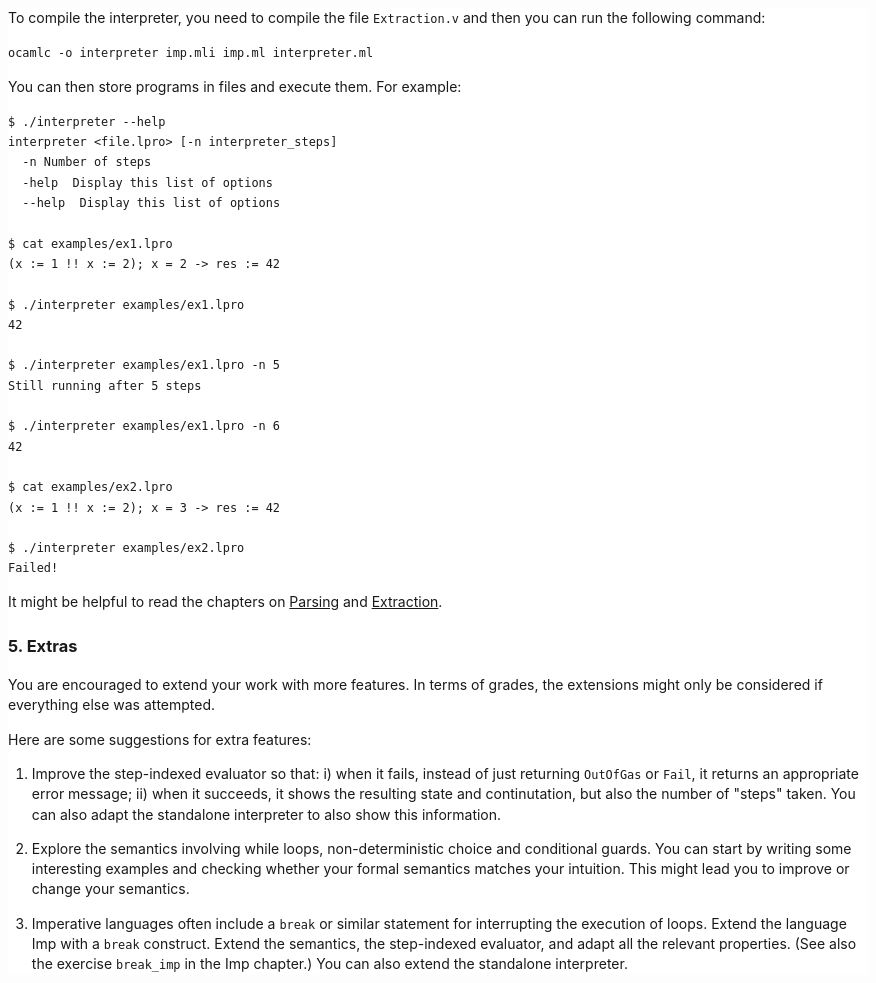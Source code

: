 To compile the interpreter, you need to compile the file `Extraction.v` and then you can run the following command:
```
ocamlc -o interpreter imp.mli imp.ml interpreter.ml
```

You can then store programs in files and execute them. For example:
```
$ ./interpreter --help
interpreter <file.lpro> [-n interpreter_steps]
  -n Number of steps
  -help  Display this list of options
  --help  Display this list of options

$ cat examples/ex1.lpro 
(x := 1 !! x := 2); x = 2 -> res := 42

$ ./interpreter examples/ex1.lpro 
42

$ ./interpreter examples/ex1.lpro -n 5
Still running after 5 steps

$ ./interpreter examples/ex1.lpro -n 6
42

$ cat examples/ex2.lpro 
(x := 1 !! x := 2); x = 3 -> res := 42

$ ./interpreter examples/ex2.lpro     
Failed!
```

It might be helpful to read the chapters on [Parsing](https://softwarefoundations.cis.upenn.edu/lf-current/ImpParser.html) and [Extraction](https://softwarefoundations.cis.upenn.edu/lf-current/Extraction.html).


### 5. Extras
You are encouraged to extend your work with more features.
In terms of grades, the extensions might only be considered if 
everything else was attempted.

Here are some suggestions for extra features:

  1. Improve the step-indexed evaluator so that: i) when it fails, instead of just returning `OutOfGas` or `Fail`, it returns an appropriate error message; ii) when it succeeds, it shows the resulting state and continutation, but also the number of "steps" taken. You can also adapt the standalone interpreter to also show this information.

  2. Explore the semantics involving while loops, non-deterministic choice and conditional guards. You can start by writing some interesting examples and checking whether your formal semantics matches your intuition. This might lead you to improve or change your semantics.
  
  3.  Imperative languages often include a `break` or similar statement for interrupting the execution of loops. Extend the language Imp with a `break` construct. Extend the semantics, the step-indexed evaluator, and adapt all the relevant properties. (See also the exercise `break_imp` in the Imp chapter.) You can also extend the standalone interpreter.
